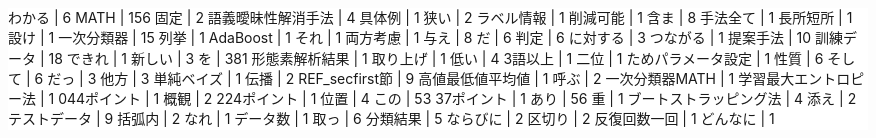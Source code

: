 わかる | 6
MATH | 156
固定 | 2
語義曖昧性解消手法 | 4
具体例 | 1
狭い | 2
ラベル情報 | 1
削減可能 | 1
含ま | 8
手法全て | 1
長所短所 | 1
設け | 1
一次分類器 | 15
列挙 | 1
AdaBoost | 1
それ | 1
両方考慮 | 1
与え | 8
だ | 6
判定 | 6
に対する | 3
つながる | 1
提案手法 | 10
訓練データ | 18
できれ | 1
新しい | 3
を | 381
形態素解析結果 | 1
取り上げ | 1
低い | 4
3語以上 | 1
二位 | 1
ためパラメータ設定 | 1
性質 | 6
そして | 6
だっ | 3
他方 | 3
単純ベイズ | 1
伝播 | 2
REF_secfirst節 | 9
高値最低値平均値 | 1
呼ぶ | 2
一次分類器MATH | 1
学習最大エントロピー法 | 1
044ポイント | 1
概観 | 2
224ポイント | 1
位置 | 4
この | 53
37ポイント | 1
あり | 56
重 | 1
ブートストラッピング法 | 4
添え | 2
テストデータ | 9
括弧内 | 2
なれ | 1
データ数 | 1
取っ | 6
分類結果 | 5
ならびに | 2
区切り | 2
反復回数一回 | 1
どんなに | 1